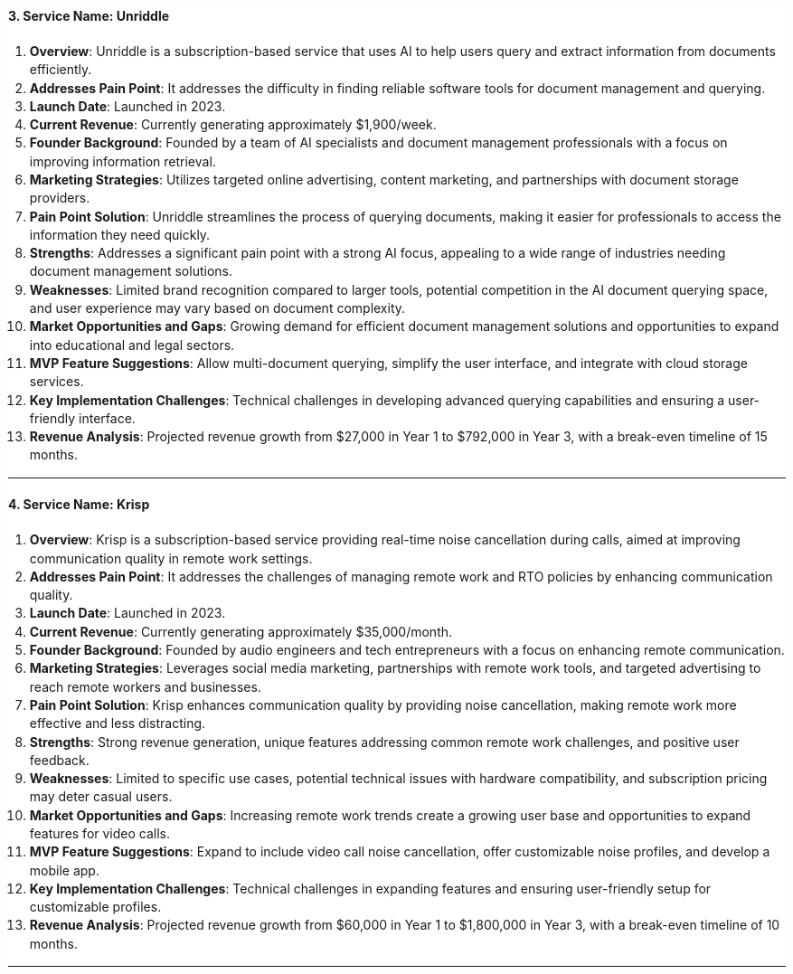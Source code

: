 
#### 3. **Service Name**: Unriddle
1. **Overview**: Unriddle is a subscription-based service that uses AI to help users query and extract information from documents efficiently.
2. **Addresses Pain Point**: It addresses the difficulty in finding reliable software tools for document management and querying.
3. **Launch Date**: Launched in 2023.
4. **Current Revenue**: Currently generating approximately $1,900/week.
5. **Founder Background**: Founded by a team of AI specialists and document management professionals with a focus on improving information retrieval.
6. **Marketing Strategies**: Utilizes targeted online advertising, content marketing, and partnerships with document storage providers.
7. **Pain Point Solution**: Unriddle streamlines the process of querying documents, making it easier for professionals to access the information they need quickly.
8. **Strengths**: Addresses a significant pain point with a strong AI focus, appealing to a wide range of industries needing document management solutions.
9. **Weaknesses**: Limited brand recognition compared to larger tools, potential competition in the AI document querying space, and user experience may vary based on document complexity.
10. **Market Opportunities and Gaps**: Growing demand for efficient document management solutions and opportunities to expand into educational and legal sectors.
11. **MVP Feature Suggestions**: Allow multi-document querying, simplify the user interface, and integrate with cloud storage services.
12. **Key Implementation Challenges**: Technical challenges in developing advanced querying capabilities and ensuring a user-friendly interface.
13. **Revenue Analysis**: Projected revenue growth from $27,000 in Year 1 to $792,000 in Year 3, with a break-even timeline of 15 months.

---

#### 4. **Service Name**: Krisp
1. **Overview**: Krisp is a subscription-based service providing real-time noise cancellation during calls, aimed at improving communication quality in remote work settings.
2. **Addresses Pain Point**: It addresses the challenges of managing remote work and RTO policies by enhancing communication quality.
3. **Launch Date**: Launched in 2023.
4. **Current Revenue**: Currently generating approximately $35,000/month.
5. **Founder Background**: Founded by audio engineers and tech entrepreneurs with a focus on enhancing remote communication.
6. **Marketing Strategies**: Leverages social media marketing, partnerships with remote work tools, and targeted advertising to reach remote workers and businesses.
7. **Pain Point Solution**: Krisp enhances communication quality by providing noise cancellation, making remote work more effective and less distracting.
8. **Strengths**: Strong revenue generation, unique features addressing common remote work challenges, and positive user feedback.
9. **Weaknesses**: Limited to specific use cases, potential technical issues with hardware compatibility, and subscription pricing may deter casual users.
10. **Market Opportunities and Gaps**: Increasing remote work trends create a growing user base and opportunities to expand features for video calls.
11. **MVP Feature Suggestions**: Expand to include video call noise cancellation, offer customizable noise profiles, and develop a mobile app.
12. **Key Implementation Challenges**: Technical challenges in expanding features and ensuring user-friendly setup for customizable profiles.
13. **Revenue Analysis**: Projected revenue growth from $60,000 in Year 1 to $1,800,000 in Year 3, with a break-even timeline of 10 months.

---